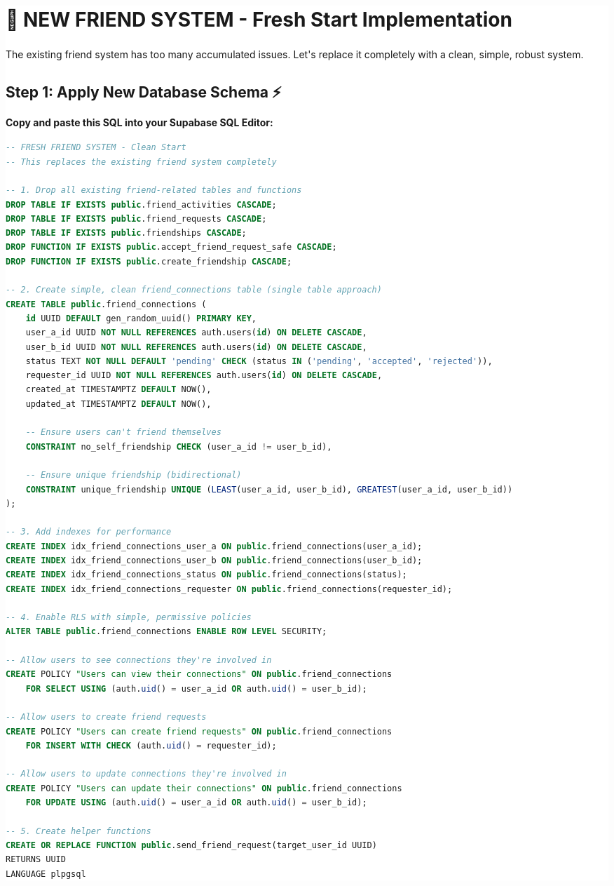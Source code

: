# 🚀 NEW FRIEND SYSTEM - Fresh Start Implementation

The existing friend system has too many accumulated issues. Let's replace it completely with a clean, simple, robust system.

## **Step 1: Apply New Database Schema** ⚡

**Copy and paste this SQL into your Supabase SQL Editor:**

```sql
-- FRESH FRIEND SYSTEM - Clean Start
-- This replaces the existing friend system completely

-- 1. Drop all existing friend-related tables and functions
DROP TABLE IF EXISTS public.friend_activities CASCADE;
DROP TABLE IF EXISTS public.friend_requests CASCADE;
DROP TABLE IF EXISTS public.friendships CASCADE;
DROP FUNCTION IF EXISTS public.accept_friend_request_safe CASCADE;
DROP FUNCTION IF EXISTS public.create_friendship CASCADE;

-- 2. Create simple, clean friend_connections table (single table approach)
CREATE TABLE public.friend_connections (
    id UUID DEFAULT gen_random_uuid() PRIMARY KEY,
    user_a_id UUID NOT NULL REFERENCES auth.users(id) ON DELETE CASCADE,
    user_b_id UUID NOT NULL REFERENCES auth.users(id) ON DELETE CASCADE,
    status TEXT NOT NULL DEFAULT 'pending' CHECK (status IN ('pending', 'accepted', 'rejected')),
    requester_id UUID NOT NULL REFERENCES auth.users(id) ON DELETE CASCADE,
    created_at TIMESTAMPTZ DEFAULT NOW(),
    updated_at TIMESTAMPTZ DEFAULT NOW(),
    
    -- Ensure users can't friend themselves
    CONSTRAINT no_self_friendship CHECK (user_a_id != user_b_id),
    
    -- Ensure unique friendship (bidirectional)
    CONSTRAINT unique_friendship UNIQUE (LEAST(user_a_id, user_b_id), GREATEST(user_a_id, user_b_id))
);

-- 3. Add indexes for performance
CREATE INDEX idx_friend_connections_user_a ON public.friend_connections(user_a_id);
CREATE INDEX idx_friend_connections_user_b ON public.friend_connections(user_b_id);
CREATE INDEX idx_friend_connections_status ON public.friend_connections(status);
CREATE INDEX idx_friend_connections_requester ON public.friend_connections(requester_id);

-- 4. Enable RLS with simple, permissive policies
ALTER TABLE public.friend_connections ENABLE ROW LEVEL SECURITY;

-- Allow users to see connections they're involved in
CREATE POLICY "Users can view their connections" ON public.friend_connections
    FOR SELECT USING (auth.uid() = user_a_id OR auth.uid() = user_b_id);

-- Allow users to create friend requests
CREATE POLICY "Users can create friend requests" ON public.friend_connections
    FOR INSERT WITH CHECK (auth.uid() = requester_id);

-- Allow users to update connections they're involved in
CREATE POLICY "Users can update their connections" ON public.friend_connections
    FOR UPDATE USING (auth.uid() = user_a_id OR auth.uid() = user_b_id);

-- 5. Create helper functions
CREATE OR REPLACE FUNCTION public.send_friend_request(target_user_id UUID)
RETURNS UUID
LANGUAGE plpgsql
```